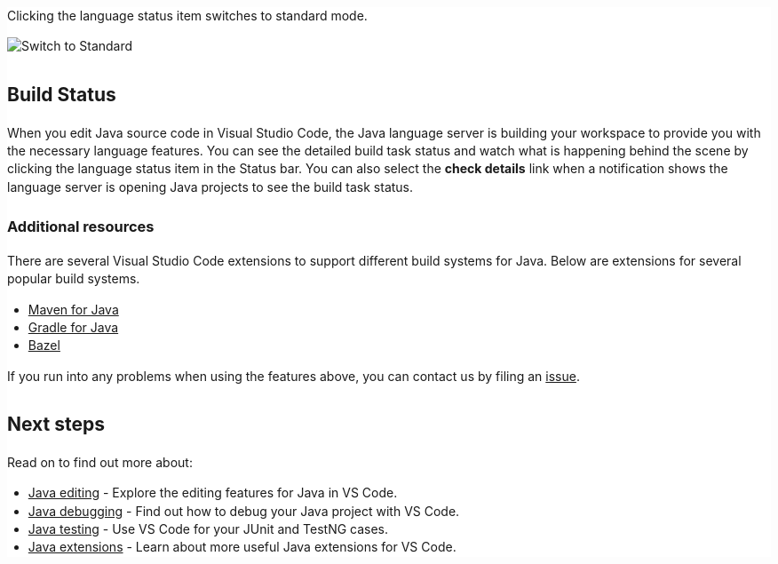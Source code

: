 </div>

Clicking the language status item switches to standard mode.

![Switch to Standard](images/java-project/switch-to-standard.gif)

## Build Status

When you edit Java source code in Visual Studio Code, the Java language server is building your workspace to provide you with the necessary language features. You can see the detailed build task status and watch what is happening behind the scene by clicking the language status item in the Status bar. You can also select the **check details** link when a notification shows the language server is opening Java projects to see the build task status.

<video autoplay loop muted playsinline controls>
  <source src="/docs/java/java-project/java.build.status.mp4" type="video/mp4">
</video>

### Additional resources

There are several Visual Studio Code extensions to support different build systems for Java. Below are extensions for several popular build systems.

- [Maven for Java](https://marketplace.visualstudio.com/items?itemName=vscjava.vscode-maven)
- [Gradle for Java](https://marketplace.visualstudio.com/items?itemName=vscjava.vscode-gradle)
- [Bazel](https://marketplace.visualstudio.com/items?itemName=BazelBuild.vscode-bazel)

If you run into any problems when using the features above, you can contact us by filing an [issue](https://github.com/microsoft/vscode-java-pack/issues).

## Next steps

Read on to find out more about:

- [Java editing](/docs/java/java-editing.md) - Explore the editing features for Java in VS Code.
- [Java debugging](/docs/java/java-debugging.md) - Find out how to debug your Java project with VS Code.
- [Java testing](/docs/java/java-testing.md) - Use VS Code for your JUnit and TestNG cases.
- [Java extensions](/docs/java/extensions.md) - Learn about more useful Java extensions for VS Code.
